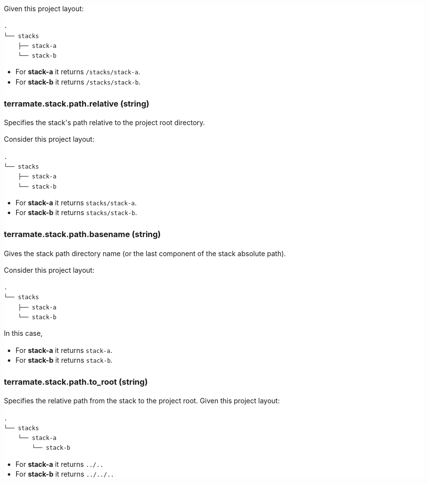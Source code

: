 Given this project layout:

```
.
└── stacks
    ├── stack-a
    └── stack-b
```

* For **stack-a** it returns `/stacks/stack-a`.
* For **stack-b** it returns `/stacks/stack-b`.

### terramate.stack.path.relative (string)

Specifies the stack's path relative to the project root directory.

Consider this project layout:

```
.
└── stacks
    ├── stack-a
    └── stack-b
```

* For **stack-a** it returns `stacks/stack-a`.
* For **stack-b** it returns `stacks/stack-b`.

### terramate.stack.path.basename (string)

Gives the stack path directory name (or the last component of the stack absolute path).

Consider this project layout:

```
.
└── stacks
    ├── stack-a
    └── stack-b
```

In this case,

* For **stack-a** it returns `stack-a`.
* For **stack-b** it returns `stack-b`.

### terramate.stack.path.to\_root (string)

Specifies the relative path from the stack to the project root. Given this project layout:

```
.
└── stacks
    └── stack-a
        └── stack-b
```

* For **stack-a** it returns `../..`
* For **stack-b** it returns `../../..`
